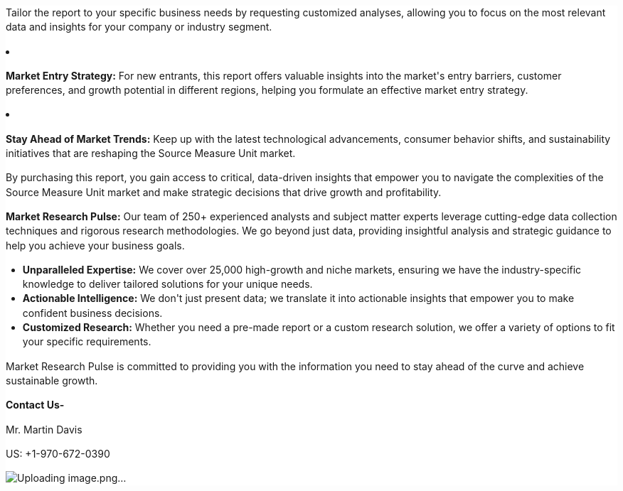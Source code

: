 Tailor the report to your specific business needs by requesting customized analyses, allowing you to focus on the most relevant data and insights for your company or industry segment.</p></li><li><p><strong>Market Entry Strategy:</strong> For new entrants, this report offers valuable insights into the market's entry barriers, customer preferences, and growth potential in different regions, helping you formulate an effective market entry strategy.</p></li><li><p><strong>Stay Ahead of Market Trends:</strong> Keep up with the latest technological advancements, consumer behavior shifts, and sustainability initiatives that are reshaping the Source Measure Unit market.</p></li></ol><p>By purchasing this report, you gain access to critical, data-driven insights that empower you to navigate the complexities of the Source Measure Unit market and make strategic decisions that drive growth and profitability.</p><p><strong>Market Research Pulse:</strong>&nbsp;Our team of 250+ experienced analysts and subject matter experts leverage cutting-edge data collection techniques and rigorous research methodologies. We go beyond just data, providing insightful analysis and strategic guidance to help you achieve your business goals.</p><ul><li><strong>Unparalleled Expertise:</strong>&nbsp;We cover over 25,000 high-growth and niche markets, ensuring we have the industry-specific knowledge to deliver tailored solutions for your unique needs.</li><li><strong>Actionable Intelligence:</strong>&nbsp;We don't just present data; we translate it into actionable insights that empower you to make confident business decisions.</li><li><strong>Customized Research:</strong>&nbsp;Whether you need a pre-made report or a custom research solution, we offer a variety of options to fit your specific requirements.</li></ul><p>Market Research Pulse is committed to providing you with the information you need to stay ahead of the curve and achieve sustainable growth.</p><p><strong>Contact Us-</strong></p><p>Mr. Martin Davis</p><p>US: +1-970-672-0390</p>
![Uploading image.png…]()
